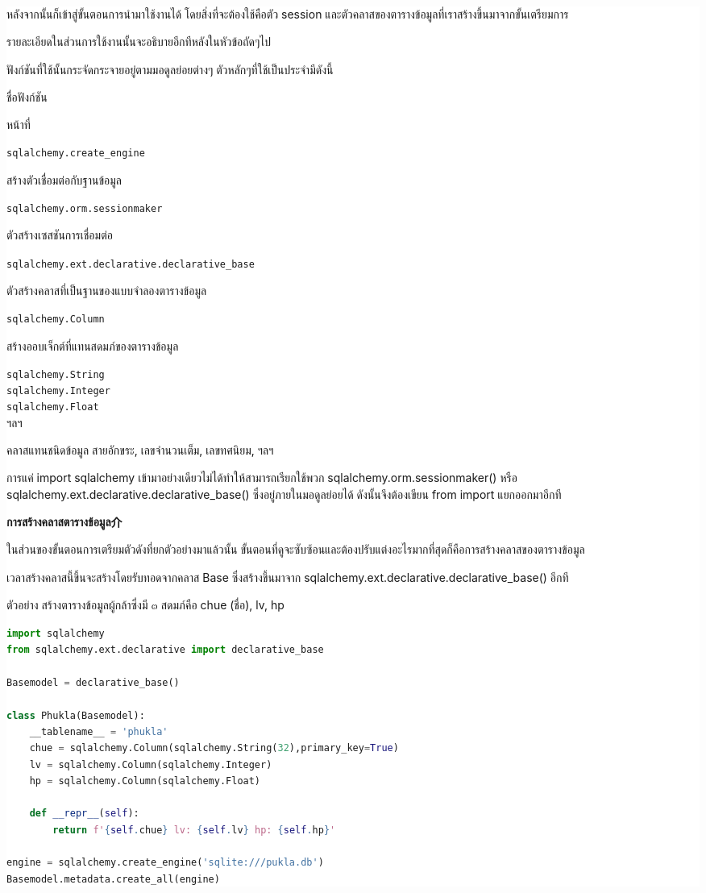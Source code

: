 
หลังจากนั้นก็เข้าสู่ขั้นตอนการนำมาใช้งานได้ โดยสิ่งที่จะต้องใช้คือตัว session และตัวคลาสของตารางข้อมูลที่เราสร้างขึ้นมาจากขั้นเตรียมการ  
  
รายละเอียดในส่วนการใช้งานนั้นจะอธิบายอีกทีหลังในหัวข้อถัดๆไป  
  
ฟังก์ชันที่ใช้นั้นกระจัดกระจายอยู่ตามมอดูลย่อยต่างๆ ตัวหลักๆที่ใช้เป็นประจำมีดังนี้  

ชื่อฟังก์ชัน

หน้าที่

`sqlalchemy.create_engine`

สร้างตัวเชื่อมต่อกับฐานข้อมูล

`sqlalchemy.orm.sessionmaker`

ตัวสร้างเซสชันการเชื่อมต่อ

`sqlalchemy.ext.declarative.declarative_base`

ตัวสร้างคลาสที่เป็นฐานของแบบจำลองตารางข้อมูล

`sqlalchemy.Column`

สร้างออบเจ็กต์ที่แทนสดมภ์ของตารางข้อมูล

`sqlalchemy.String`  
`sqlalchemy.Integer`  
`sqlalchemy.Float`  
ฯลฯ

คลาสแทนชนิดข้อมูล สายอักขระ, เลขจำนวนเต็ม, เลขทศนิยม, ฯลฯ

  
การแค่ import sqlalchemy เข้ามาอย่างเดียวไม่ได้ทำให้สามารถเรียกใช้พวก sqlalchemy.orm.sessionmaker() หรือ sqlalchemy.ext.declarative.declarative_base() ซึ่งอยู่ภายในมอดูลย่อยได้ ดังนั้นจึงต้องเขียน from import แยกออกมาอีกที  
  
  
  
  
**การสร้างคลาสตารางข้อมูล介**  
  
ในส่วนของขั้นตอนการเตรียมตัวดังที่ยกตัวอย่างมาแล้วนั้น ขั้นตอนที่ดูจะซับซ้อนและต้องปรับแต่งอะไรมากที่สุดก็คือการสร้างคลาสของตารางข้อมูล  
  
เวลาสร้างคลาสนี้ขึ้นจะสร้างโดยรับทอดจากคลาส Base ซึ่งสร้างขึ้นมาจาก sqlalchemy.ext.declarative.declarative_base() อีกที  
  
ตัวอย่าง สร้างตารางข้อมูลผู้กล้าซึ่งมี ๓ สดมภ์คือ chue (ชื่อ), lv, hp  

```python
import sqlalchemy
from sqlalchemy.ext.declarative import declarative_base

Basemodel = declarative_base()

class Phukla(Basemodel):
    __tablename__ = 'phukla'
    chue = sqlalchemy.Column(sqlalchemy.String(32),primary_key=True)
    lv = sqlalchemy.Column(sqlalchemy.Integer)
    hp = sqlalchemy.Column(sqlalchemy.Float)
    
    def __repr__(self):
        return f'{self.chue} lv: {self.lv} hp: {self.hp}'

engine = sqlalchemy.create_engine('sqlite:///pukla.db')
Basemodel.metadata.create_all(engine)
```
